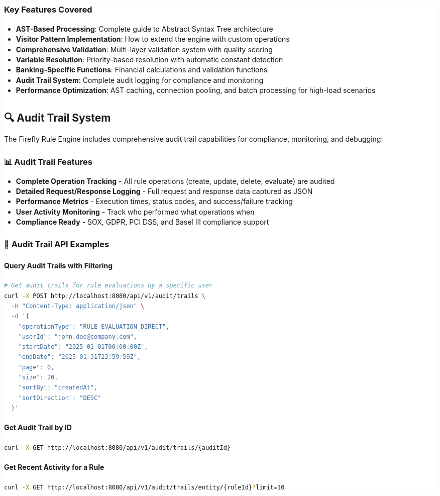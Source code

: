 ### Key Features Covered
- **AST-Based Processing**: Complete guide to Abstract Syntax Tree architecture
- **Visitor Pattern Implementation**: How to extend the engine with custom operations
- **Comprehensive Validation**: Multi-layer validation system with quality scoring
- **Variable Resolution**: Priority-based resolution with automatic constant detection
- **Banking-Specific Functions**: Financial calculations and validation functions
- **Audit Trail System**: Complete audit logging for compliance and monitoring
- **Performance Optimization**: AST caching, connection pooling, and batch processing for high-load scenarios

## 🔍 Audit Trail System

The Firefly Rule Engine includes comprehensive audit trail capabilities for compliance, monitoring, and debugging:

### 📊 **Audit Trail Features**
- **Complete Operation Tracking** - All rule operations (create, update, delete, evaluate) are audited
- **Detailed Request/Response Logging** - Full request and response data captured as JSON
- **Performance Metrics** - Execution times, status codes, and success/failure tracking
- **User Activity Monitoring** - Track who performed what operations when
- **Compliance Ready** - SOX, GDPR, PCI DSS, and Basel III compliance support

### 🔧 **Audit Trail API Examples**

#### Query Audit Trails with Filtering
```bash
# Get audit trails for rule evaluations by a specific user
curl -X POST http://localhost:8080/api/v1/audit/trails \
  -H "Content-Type: application/json" \
  -d '{
    "operationType": "RULE_EVALUATION_DIRECT",
    "userId": "john.doe@company.com",
    "startDate": "2025-01-01T00:00:00Z",
    "endDate": "2025-01-31T23:59:59Z",
    "page": 0,
    "size": 20,
    "sortBy": "createdAt",
    "sortDirection": "DESC"
  }'
```

#### Get Audit Trail by ID
```bash
curl -X GET http://localhost:8080/api/v1/audit/trails/{auditId}
```

#### Get Recent Activity for a Rule
```bash
curl -X GET http://localhost:8080/api/v1/audit/trails/entity/{ruleId}?limit=10
```
